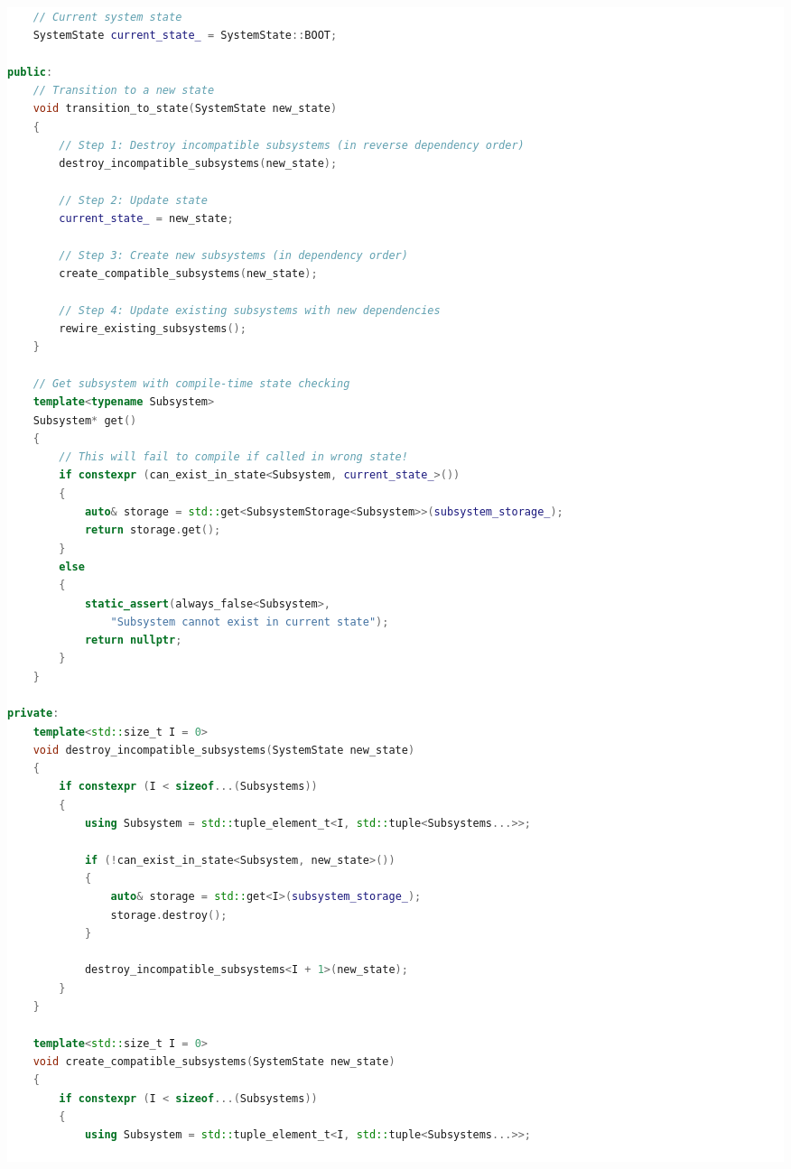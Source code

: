 ```cpp
    // Current system state
    SystemState current_state_ = SystemState::BOOT;
    
public:
    // Transition to a new state
    void transition_to_state(SystemState new_state) 
    {
        // Step 1: Destroy incompatible subsystems (in reverse dependency order)
        destroy_incompatible_subsystems(new_state);
        
        // Step 2: Update state
        current_state_ = new_state;
        
        // Step 3: Create new subsystems (in dependency order)
        create_compatible_subsystems(new_state);
        
        // Step 4: Update existing subsystems with new dependencies
        rewire_existing_subsystems();
    }
    
    // Get subsystem with compile-time state checking
    template<typename Subsystem>
    Subsystem* get() 
    {
        // This will fail to compile if called in wrong state!
        if constexpr (can_exist_in_state<Subsystem, current_state_>()) 
        {
            auto& storage = std::get<SubsystemStorage<Subsystem>>(subsystem_storage_);
            return storage.get();
        }
        else 
        {
            static_assert(always_false<Subsystem>, 
                "Subsystem cannot exist in current state");
            return nullptr;
        }
    }
    
private:
    template<std::size_t I = 0>
    void destroy_incompatible_subsystems(SystemState new_state) 
    {
        if constexpr (I < sizeof...(Subsystems)) 
        {
            using Subsystem = std::tuple_element_t<I, std::tuple<Subsystems...>>;
            
            if (!can_exist_in_state<Subsystem, new_state>()) 
            {
                auto& storage = std::get<I>(subsystem_storage_);
                storage.destroy();
            }
            
            destroy_incompatible_subsystems<I + 1>(new_state);
        }
    }
    
    template<std::size_t I = 0>
    void create_compatible_subsystems(SystemState new_state) 
    {
        if constexpr (I < sizeof...(Subsystems)) 
        {
            using Subsystem = std::tuple_element_t<I, std::tuple<Subsystems...>>;
            
```